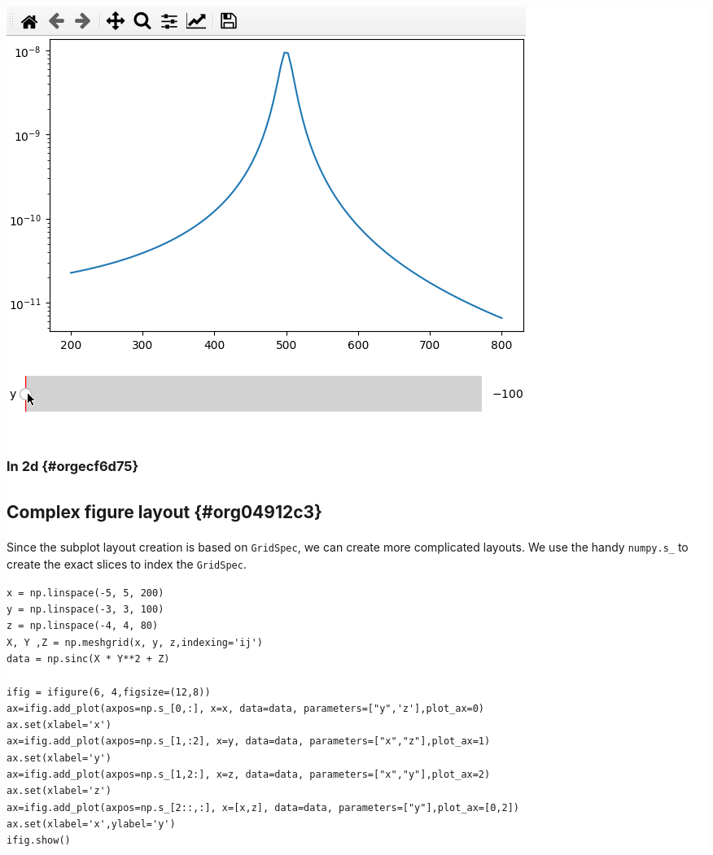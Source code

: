 ![img](docs/ex6a.gif)


### In 2d    {#orgecf6d75}


## Complex figure layout    {#org04912c3}

Since the subplot layout creation is based on `GridSpec`, we can create more
complicated layouts. We use the handy `numpy.s_` to create the exact slices to
index the `GridSpec`.

    x = np.linspace(-5, 5, 200)
    y = np.linspace(-3, 3, 100)
    z = np.linspace(-4, 4, 80)
    X, Y ,Z = np.meshgrid(x, y, z,indexing='ij')
    data = np.sinc(X * Y**2 + Z)
    
    ifig = ifigure(6, 4,figsize=(12,8))
    ax=ifig.add_plot(axpos=np.s_[0,:], x=x, data=data, parameters=["y",'z'],plot_ax=0)
    ax.set(xlabel='x')
    ax=ifig.add_plot(axpos=np.s_[1,:2], x=y, data=data, parameters=["x","z"],plot_ax=1)
    ax.set(xlabel='y')
    ax=ifig.add_plot(axpos=np.s_[1,2:], x=z, data=data, parameters=["x","y"],plot_ax=2)
    ax.set(xlabel='z')
    ax=ifig.add_plot(axpos=np.s_[2::,:], x=[x,z], data=data, parameters=["y"],plot_ax=[0,2])
    ax.set(xlabel='x',ylabel='y')
    ifig.show()
